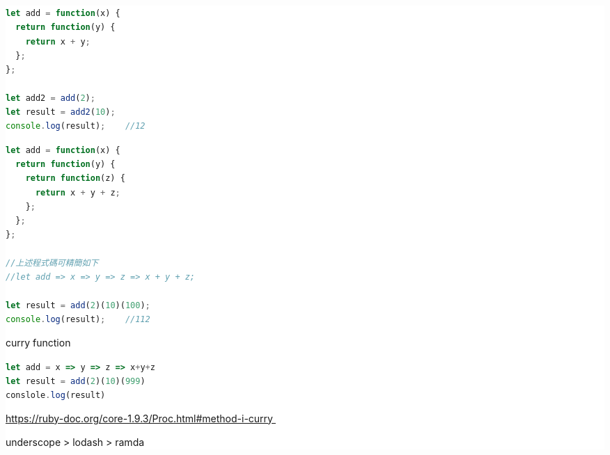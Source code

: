 ```javascript
let add = function(x) {
  return function(y) {
    return x + y;
  };
};

let add2 = add(2);
let result = add2(10);
console.log(result);    //12
```

```javascript
let add = function(x) {
  return function(y) {
    return function(z) {
      return x + y + z;
    };
  };
};

//上述程式碼可精簡如下
//let add => x => y => z => x + y + z;

let result = add(2)(10)(100);
console.log(result);    //112
```

curry function
```js
let add = x => y => z => x+y+z
let result = add(2)(10)(999)
conslole.log(result)
```


https://ruby-doc.org/core-1.9.3/Proc.html#method-i-curry 

underscope > lodash > ramda